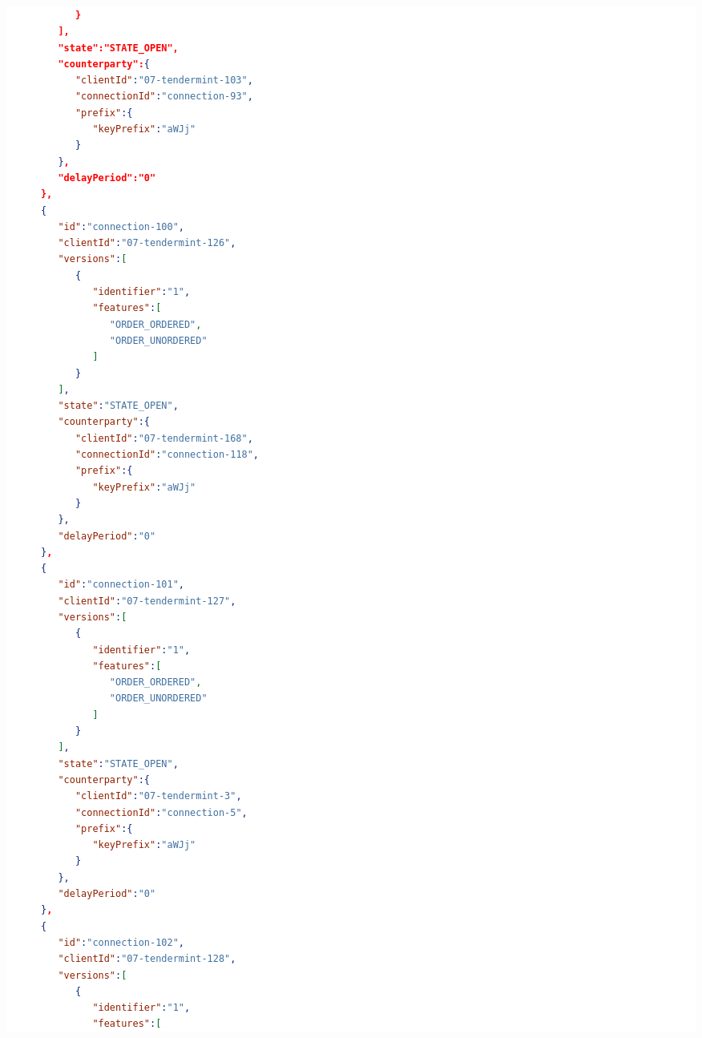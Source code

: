 ``` json
            }
         ],
         "state":"STATE_OPEN",
         "counterparty":{
            "clientId":"07-tendermint-103",
            "connectionId":"connection-93",
            "prefix":{
               "keyPrefix":"aWJj"
            }
         },
         "delayPeriod":"0"
      },
      {
         "id":"connection-100",
         "clientId":"07-tendermint-126",
         "versions":[
            {
               "identifier":"1",
               "features":[
                  "ORDER_ORDERED",
                  "ORDER_UNORDERED"
               ]
            }
         ],
         "state":"STATE_OPEN",
         "counterparty":{
            "clientId":"07-tendermint-168",
            "connectionId":"connection-118",
            "prefix":{
               "keyPrefix":"aWJj"
            }
         },
         "delayPeriod":"0"
      },
      {
         "id":"connection-101",
         "clientId":"07-tendermint-127",
         "versions":[
            {
               "identifier":"1",
               "features":[
                  "ORDER_ORDERED",
                  "ORDER_UNORDERED"
               ]
            }
         ],
         "state":"STATE_OPEN",
         "counterparty":{
            "clientId":"07-tendermint-3",
            "connectionId":"connection-5",
            "prefix":{
               "keyPrefix":"aWJj"
            }
         },
         "delayPeriod":"0"
      },
      {
         "id":"connection-102",
         "clientId":"07-tendermint-128",
         "versions":[
            {
               "identifier":"1",
               "features":[
```